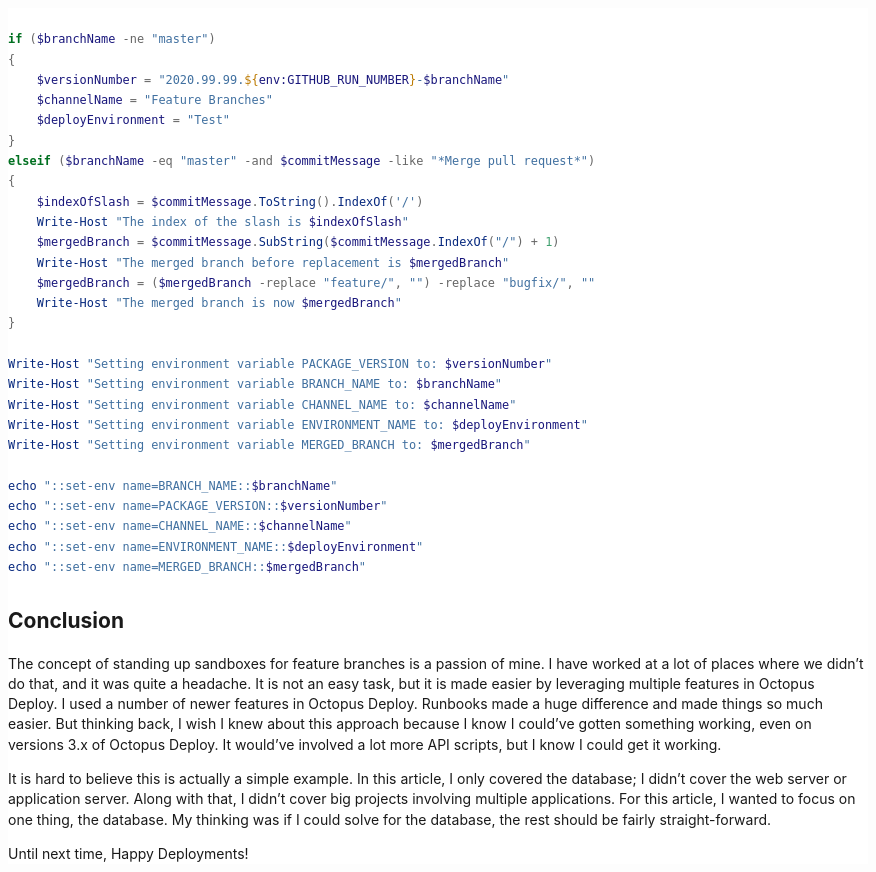 ```PowerShell

if ($branchName -ne "master")
{
    $versionNumber = "2020.99.99.${env:GITHUB_RUN_NUMBER}-$branchName"    
    $channelName = "Feature Branches"
    $deployEnvironment = "Test"           
}
elseif ($branchName -eq "master" -and $commitMessage -like "*Merge pull request*")
{          
    $indexOfSlash = $commitMessage.ToString().IndexOf('/')
    Write-Host "The index of the slash is $indexOfSlash"
    $mergedBranch = $commitMessage.SubString($commitMessage.IndexOf("/") + 1)
    Write-Host "The merged branch before replacement is $mergedBranch"
    $mergedBranch = ($mergedBranch -replace "feature/", "") -replace "bugfix/", ""          
    Write-Host "The merged branch is now $mergedBranch"
}

Write-Host "Setting environment variable PACKAGE_VERSION to: $versionNumber"
Write-Host "Setting environment variable BRANCH_NAME to: $branchName"
Write-Host "Setting environment variable CHANNEL_NAME to: $channelName"
Write-Host "Setting environment variable ENVIRONMENT_NAME to: $deployEnvironment"
Write-Host "Setting environment variable MERGED_BRANCH to: $mergedBranch"

echo "::set-env name=BRANCH_NAME::$branchName"
echo "::set-env name=PACKAGE_VERSION::$versionNumber"
echo "::set-env name=CHANNEL_NAME::$channelName"
echo "::set-env name=ENVIRONMENT_NAME::$deployEnvironment"
echo "::set-env name=MERGED_BRANCH::$mergedBranch"
```

## Conclusion

The concept of standing up sandboxes for feature branches is a passion of mine.  I have worked at a lot of places where we didn’t do that, and it was quite a headache.  It is not an easy task, but it is made easier by leveraging multiple features in Octopus Deploy.  I used a number of newer features in Octopus Deploy.  Runbooks made a huge difference and made things so much easier.  But thinking back, I wish I knew about this approach because I know I could’ve gotten something working, even on versions 3.x of Octopus Deploy.  It would’ve involved a lot more API scripts, but I know I could get it working.

It is hard to believe this is actually a simple example.  In this article, I only covered the database; I didn’t cover the web server or application server.  Along with that, I didn’t cover big projects involving multiple applications.  For this article, I wanted to focus on one thing, the database.  My thinking was if I could solve for the database, the rest should be fairly straight-forward.   

Until next time, Happy Deployments!
